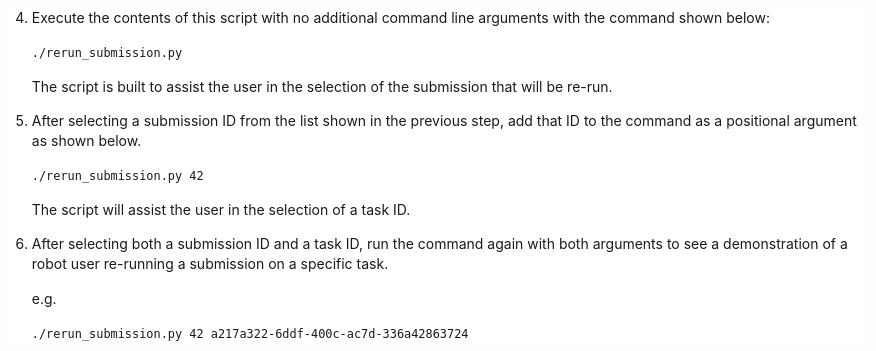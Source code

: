 
4. Execute the contents of this script with no additional command line arguments with
   the command shown below:

    `./rerun_submission.py`

   The script is built to assist the user in the selection of the submission that will be re-run.


5. After selecting a submission ID from the list shown in the previous step, add that ID to
   the command as a positional argument as shown below.

    `./rerun_submission.py 42`

   The script will assist the user in the selection of a task ID.


6. After selecting both a submission ID and a task ID, run the command again with both arguments to
   see a demonstration of a robot user re-running a submission on a specific task.

   e.g.

   `./rerun_submission.py 42 a217a322-6ddf-400c-ac7d-336a42863724`
